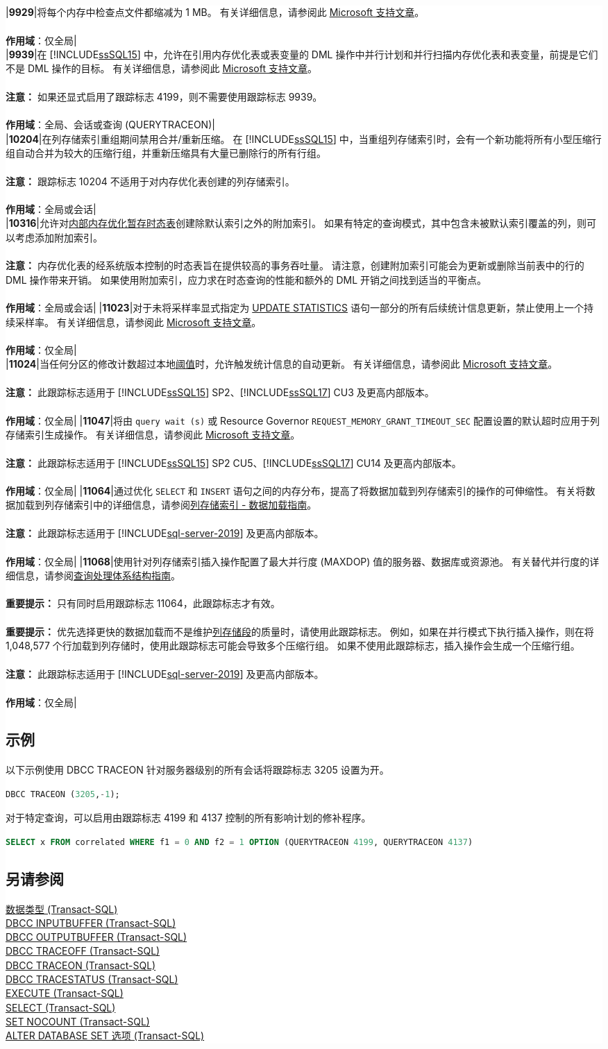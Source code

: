 |**9929**|将每个内存中检查点文件都缩减为 1 MB。 有关详细信息，请参阅此 [Microsoft 支持文章](https://support.microsoft.com/kb/3147012)。<br /><br />**作用域**：仅全局|  
|**9939**|在 [!INCLUDE[ssSQL15](../../includes/sssql15-md.md)] 中，允许在引用内存优化表或表变量的 DML 操作中并行计划和并行扫描内存优化表和表变量，前提是它们不是 DML 操作的目标。 有关详细信息，请参阅此 [Microsoft 支持文章](https://support.microsoft.com/kb/4013877)。<br /><br />**注意：** 如果还显式启用了跟踪标志 4199，则不需要使用跟踪标志 9939。<br /><br />**作用域**：全局、会话或查询 (QUERYTRACEON)|   
|**10204**|在列存储索引重组期间禁用合并/重新压缩。 在 [!INCLUDE[ssSQL15](../../includes/sssql15-md.md)] 中，当重组列存储索引时，会有一个新功能将所有小型压缩行组自动合并为较大的压缩行组，并重新压缩具有大量已删除行的所有行组。<br /><br />**注意：** 跟踪标志 10204 不适用于对内存优化表创建的列存储索引。<br /><br />**作用域**：全局或会话|   
|**10316**|允许对[内部内存优化暂存时态表](../../relational-databases/tables/system-versioned-temporal-tables-with-memory-optimized-tables.md)创建除默认索引之外的附加索引。 如果有特定的查询模式，其中包含未被默认索引覆盖的列，则可以考虑添加附加索引。<br /><br />**注意：** 内存优化表的经系统版本控制的时态表旨在提供较高的事务吞吐量。 请注意，创建附加索引可能会为更新或删除当前表中的行的 DML 操作带来开销。 如果使用附加索引，应力求在时态查询的性能和额外的 DML 开销之间找到适当的平衡点。<br /><br />**作用域**：全局或会话|
|**11023**|对于未将采样率显式指定为 [UPDATE STATISTICS](../../t-sql/statements/update-statistics-transact-sql.md) 语句一部分的所有后续统计信息更新，禁止使用上一个持续采样率。 有关详细信息，请参阅此 [Microsoft 支持文章](https://support.microsoft.com/kb/4039284)。<br /><br />**作用域**：仅全局|    
|**11024**|当任何分区的修改计数超过本地[阈值](../../relational-databases/statistics/statistics.md#AutoUpdateStats)时，允许触发统计信息的自动更新。 有关详细信息，请参阅此 [Microsoft 支持文章](https://support.microsoft.com/kb/4041811)。<br /><br />**注意：** 此跟踪标志适用于 [!INCLUDE[ssSQL15](../../includes/sssql15-md.md)] SP2、[!INCLUDE[ssSQL17](../../includes/sssql17-md.md)] CU3 及更高内部版本。<br /><br />**作用域**：仅全局| 
|**11047**|将由 `query wait (s)` 或 Resource Governor `REQUEST_MEMORY_GRANT_TIMEOUT_SEC` 配置设置的默认超时应用于列存储索引生成操作。 有关详细信息，请参阅此 [Microsoft 支持文章](https://support.microsoft.com/kb/4480641)。<br /><br />**注意：** 此跟踪标志适用于 [!INCLUDE[ssSQL15](../../includes/sssql15-md.md)] SP2 CU5、[!INCLUDE[ssSQL17](../../includes/sssql17-md.md)] CU14 及更高内部版本。<br /><br />**作用域**：仅全局| 
|**11064**|通过优化 `SELECT` 和 `INSERT` 语句之间的内存分布，提高了将数据加载到列存储索引的操作的可伸缩性。 有关将数据加载到列存储索引中的详细信息，请参阅[列存储索引 - 数据加载指南](../../relational-databases/indexes/columnstore-indexes-data-loading-guidance.md)。<br /><br />**注意：** 此跟踪标志适用于 [!INCLUDE[sql-server-2019](../../includes/sssqlv15-md.md)] 及更高内部版本。<br /><br />**作用域**：仅全局| 
|**11068**|使用针对列存储索引插入操作配置了最大并行度 (MAXDOP) 值的服务器、数据库或资源池。 有关替代并行度的详细信息，请参阅[查询处理体系结构指南](../../relational-databases/query-processing-architecture-guide.md#overriding-degrees-of-parallelism)。<br /><br />**重要提示：** 只有同时启用跟踪标志 11064，此跟踪标志才有效。<br /><br />**重要提示：** 优先选择更快的数据加载而不是维护[列存储段](../../relational-databases/indexes/columnstore-indexes-overview.md#column-segment)的质量时，请使用此跟踪标志。 例如，如果在并行模式下执行插入操作，则在将 1,048,577 个行加载到列存储时，使用此跟踪标志可能会导致多个压缩行组。 如果不使用此跟踪标志，插入操作会生成一个压缩行组。<br /><br />**注意：** 此跟踪标志适用于 [!INCLUDE[sql-server-2019](../../includes/sssqlv15-md.md)] 及更高内部版本。<br /><br />**作用域**：仅全局| 
  
## <a name="examples"></a>示例  
 以下示例使用 DBCC TRACEON 针对服务器级别的所有会话将跟踪标志 3205 设置为开。  
  
```sql  
DBCC TRACEON (3205,-1);  
```

对于特定查询，可以启用由跟踪标志 4199 和 4137 控制的所有影响计划的修补程序。
  
```sql
SELECT x FROM correlated WHERE f1 = 0 AND f2 = 1 OPTION (QUERYTRACEON 4199, QUERYTRACEON 4137)
``` 
 
## <a name="see-also"></a>另请参阅  
[数据类型 (Transact-SQL)](../../t-sql/data-types/data-types-transact-sql.md)  
[DBCC INPUTBUFFER (Transact-SQL)](../../t-sql/database-console-commands/dbcc-inputbuffer-transact-sql.md)  
[DBCC OUTPUTBUFFER (Transact-SQL)](../../t-sql/database-console-commands/dbcc-outputbuffer-transact-sql.md)  
[DBCC TRACEOFF (Transact-SQL)](../../t-sql/database-console-commands/dbcc-traceoff-transact-sql.md)  
[DBCC TRACEON (Transact-SQL)](../../t-sql/database-console-commands/dbcc-traceon-transact-sql.md)  
[DBCC TRACESTATUS (Transact-SQL)](../../t-sql/database-console-commands/dbcc-tracestatus-transact-sql.md)  
[EXECUTE (Transact-SQL)](../../t-sql/language-elements/execute-transact-sql.md)  
[SELECT (Transact-SQL)](../../t-sql/queries/select-transact-sql.md)  
[SET NOCOUNT (Transact-SQL)](../../t-sql/statements/set-nocount-transact-sql.md)  
[ALTER DATABASE SET 选项 (Transact-SQL)](../../t-sql/statements/alter-database-transact-sql-set-options.md)  
